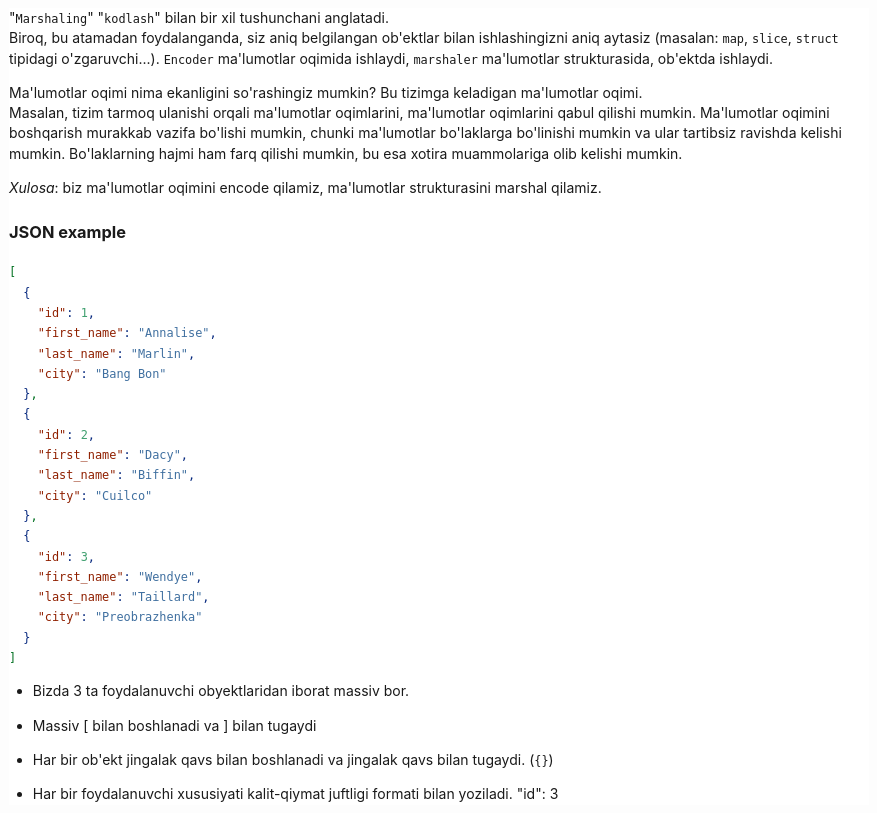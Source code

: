 "`Marshaling`" "`kodlash`" bilan bir xil tushunchani anglatadi.  <br>
Biroq, bu atamadan foydalanganda, siz aniq belgilangan ob'ektlar bilan ishlashingizni aniq aytasiz (masalan: `map`, `slice`, `struct` tipidagi o'zgaruvchi...). `Encoder` ma'lumotlar oqimida ishlaydi, `marshaler` ma'lumotlar strukturasida, ob'ektda ishlaydi.

Ma'lumotlar oqimi nima ekanligini so'rashingiz mumkin? Bu tizimga keladigan ma'lumotlar oqimi. <br>
Masalan, tizim tarmoq ulanishi orqali ma'lumotlar oqimlarini, ma'lumotlar oqimlarini qabul qilishi mumkin. Ma'lumotlar oqimini boshqarish murakkab vazifa bo'lishi mumkin, chunki ma'lumotlar bo'laklarga bo'linishi mumkin va ular tartibsiz ravishda kelishi mumkin. Bo'laklarning hajmi ham farq qilishi mumkin, bu esa xotira muammolariga olib kelishi mumkin.

*Xulosa*: biz ma'lumotlar oqimini encode qilamiz, ma'lumotlar strukturasini marshal qilamiz.

### JSON example

```json
[
  {
    "id": 1,
    "first_name": "Annalise",
    "last_name": "Marlin",
    "city": "Bang Bon"
  },
  {
    "id": 2,
    "first_name": "Dacy",
    "last_name": "Biffin",
    "city": "Cuilco"
  },
  {
    "id": 3,
    "first_name": "Wendye",
    "last_name": "Taillard",
    "city": "Preobrazhenka"
  }
]

```

* Bizda 3 ta foydalanuvchi obyektlaridan iborat massiv bor.

* Massiv [ bilan boshlanadi va ] bilan tugaydi

* Har bir ob'ekt jingalak qavs bilan boshlanadi va jingalak qavs bilan tugaydi. (`{}`)

* Har bir foydalanuvchi xususiyati kalit-qiymat juftligi formati bilan yoziladi.
 "id": 3


